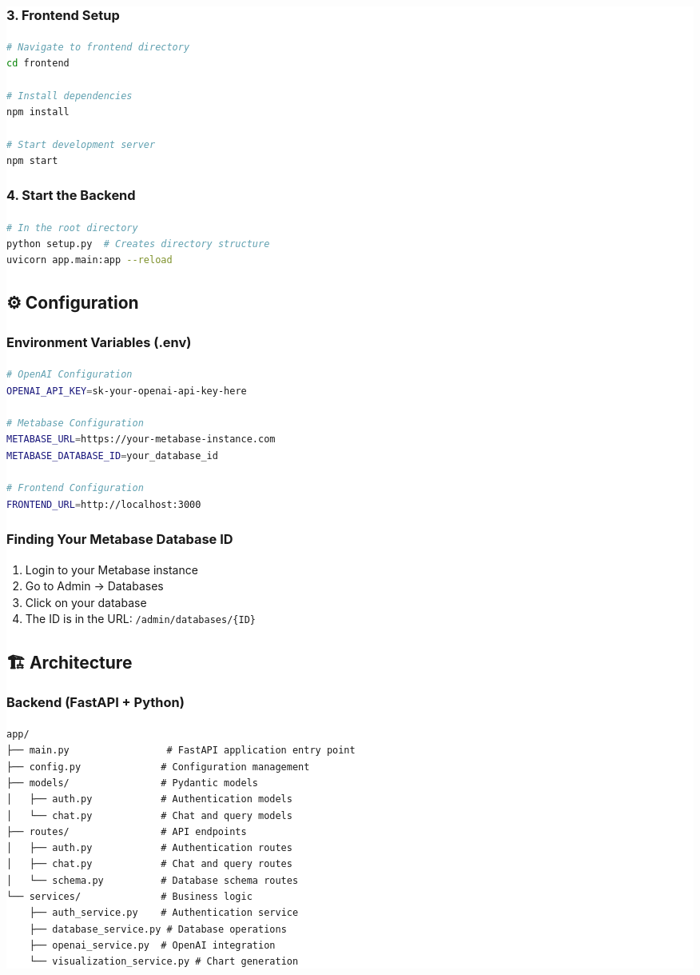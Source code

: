 ### 3. Frontend Setup
```bash
# Navigate to frontend directory
cd frontend

# Install dependencies
npm install

# Start development server
npm start
```

### 4. Start the Backend
```bash
# In the root directory
python setup.py  # Creates directory structure
uvicorn app.main:app --reload
```

## ⚙️ Configuration

### Environment Variables (.env)
```bash
# OpenAI Configuration
OPENAI_API_KEY=sk-your-openai-api-key-here

# Metabase Configuration
METABASE_URL=https://your-metabase-instance.com
METABASE_DATABASE_ID=your_database_id

# Frontend Configuration
FRONTEND_URL=http://localhost:3000
```

### Finding Your Metabase Database ID
1. Login to your Metabase instance
2. Go to Admin → Databases
3. Click on your database
4. The ID is in the URL: `/admin/databases/{ID}`

## 🏗️ Architecture

### Backend (FastAPI + Python)
```
app/
├── main.py                 # FastAPI application entry point
├── config.py              # Configuration management
├── models/                # Pydantic models
│   ├── auth.py            # Authentication models
│   └── chat.py            # Chat and query models
├── routes/                # API endpoints
│   ├── auth.py            # Authentication routes
│   ├── chat.py            # Chat and query routes
│   └── schema.py          # Database schema routes
└── services/              # Business logic
    ├── auth_service.py    # Authentication service
    ├── database_service.py # Database operations
    ├── openai_service.py  # OpenAI integration
    └── visualization_service.py # Chart generation
```
